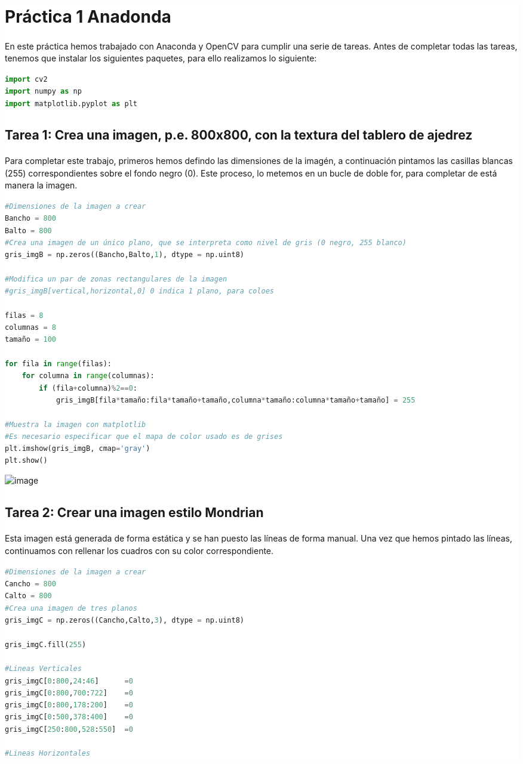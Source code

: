 # Práctica 1 Anadonda
En este práctica hemos trabajado con Anaconda y OpenCV para cumplir una serie de tareas.
Antes de completar todas las tareas, tenemos que instalar los siguientes paquetes, para ello realizamos lo siguiente:
```python
import cv2  
import numpy as np
import matplotlib.pyplot as plt
```

## Tarea 1:  Crea una imagen, p.e. 800x800, con la textura del tablero de ajedrez
Para completar este trabajo, primeros hemos defindo las dimensiones de la imagén, a continuación pintamos las casillas blancas (255) correspondientes sobre el fondo negro (0).
Este proceso, lo metemos en un bucle de doble for, para completar de está manera la imagen.
```python
#Dimensiones de la imagen a crear
Bancho = 800
Balto = 800
#Crea una imagen de un único plano, que se interpreta como nivel de gris (0 negro, 255 blanco)
gris_imgB = np.zeros((Bancho,Balto,1), dtype = np.uint8)

#Modifica un par de zonas rectangulares de la imagen
#gris_imgB[vertical,horizontal,0] 0 indica 1 plano, para coloes

filas = 8
columnas = 8
tamaño = 100

for fila in range(filas):
    for columna in range(columnas):
        if (fila+columna)%2==0:
            gris_imgB[fila*tamaño:fila*tamaño+tamaño,columna*tamaño:columna*tamaño+tamaño] = 255

#Muestra la imagen con matplotlib
#Es necesario especificar que el mapa de color usado es de grises
plt.imshow(gris_imgB, cmap='gray')
plt.show()
```
![image](https://github.com/AcoranGonzalezMoray/VisionArtificial/assets/99484843/52ec972a-c715-441e-9461-d5340e90899e)

## Tarea 2: Crear una imagen estilo Mondrian
Esta imagen está generada de forma estática y se han puesto las líneas de forma manual. Una vez que hemos pintado las líneas, continuamos con rellenar los cuadros con su color correspondiente.
```python
#Dimensiones de la imagen a crear
Cancho = 800
Calto = 800
#Crea una imagen de tres planos
gris_imgC = np.zeros((Cancho,Calto,3), dtype = np.uint8)

gris_imgC.fill(255)

#Lineas Verticales
gris_imgC[0:800,24:46]      =0 
gris_imgC[0:800,700:722]    =0
gris_imgC[0:800,178:200]    =0 
gris_imgC[0:500,378:400]    =0
gris_imgC[250:800,528:550]  =0 

#Lineas Horizontales
```